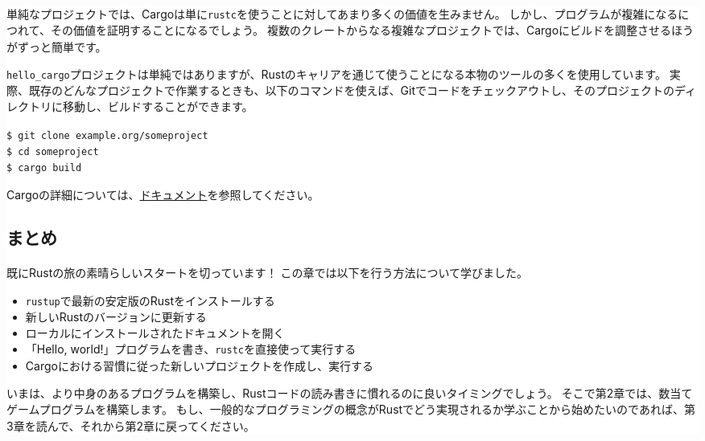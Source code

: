 

単純なプロジェクトでは、Cargoは単に`rustc`を使うことに対してあまり多くの価値を生みません。
しかし、プログラムが複雑になるにつれて、その価値を証明することになるでしょう。
複数のクレートからなる複雑なプロジェクトでは、Cargoにビルドを調整させるほうがずっと簡単です。



`hello_cargo`プロジェクトは単純ではありますが、Rustのキャリアを通じて使うことになる本物のツールの多くを使用しています。
実際、既存のどんなプロジェクトで作業するときも、以下のコマンドを使えば、Gitでコードをチェックアウトし、そのプロジェクトのディレクトリに移動し、ビルドすることができます。

```console
$ git clone example.org/someproject
$ cd someproject
$ cargo build
```



Cargoの詳細については、[ドキュメント]を参照してください。

[ドキュメント]: https://doc.rust-lang.org/cargo/



## まとめ



既にRustの旅の素晴らしいスタートを切っています！
この章では以下を行う方法について学びました。



* `rustup`で最新の安定版のRustをインストールする
* 新しいRustのバージョンに更新する
* ローカルにインストールされたドキュメントを開く
* 「Hello, world!」プログラムを書き、`rustc`を直接使って実行する
* Cargoにおける習慣に従った新しいプロジェクトを作成し、実行する



いまは、より中身のあるプログラムを構築し、Rustコードの読み書きに慣れるのに良いタイミングでしょう。
そこで第2章では、数当てゲームプログラムを構築します。
もし、一般的なプログラミングの概念がRustでどう実現されるか学ぶことから始めたいのであれば、第3章を読んで、それから第2章に戻ってください。



[installation]: ch01-01-installation.html#インストール
[appendix-e]: appendix-05-editions.html

